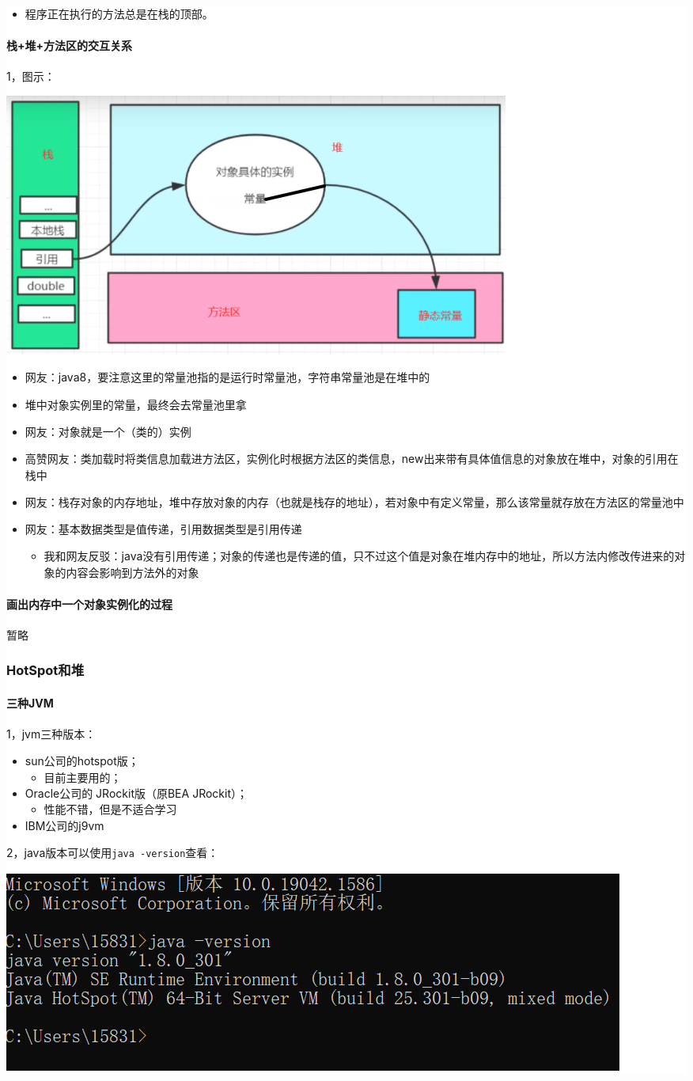 - 程序正在执行的方法总是在栈的顶部。

#### 栈+堆+方法区的交互关系

1，图示：

![image-20220320213150524](jvm.assets/image-20220320213150524.png)

- 网友：java8，要注意这里的常量池指的是运行时常量池，字符串常量池是在堆中的

- 堆中对象实例里的常量，最终会去常量池里拿

- 网友：对象就是一个（类的）实例

- 高赞网友：类加载时将类信息加载进方法区，实例化时根据方法区的类信息，new出来带有具体值信息的对象放在堆中，对象的引用在栈中
- 网友：栈存对象的内存地址，堆中存放对象的内存（也就是栈存的地址），若对象中有定义常量，那么该常量就存放在方法区的常量池中
- 网友：基本数据类型是值传递，引用数据类型是引用传递
  - 我和网友反驳：java没有引用传递；对象的传递也是传递的值，只不过这个值是对象在堆内存中的地址，所以方法内修改传进来的对象的内容会影响到方法外的对象

#### 画出内存中一个对象实例化的过程

暂略

### HotSpot和堆

#### 三种JVM

1，jvm三种版本：

- sun公司的hotspot版；
  - 目前主要用的；
- Oracle公司的 JRockit版（原BEA JRockit）；
  - 性能不错，但是不适合学习
- IBM公司的j9vm

2，java版本可以使用`java -version`查看：

![image-20220321155353868](jvm.assets/image-20220321155353868.png)

